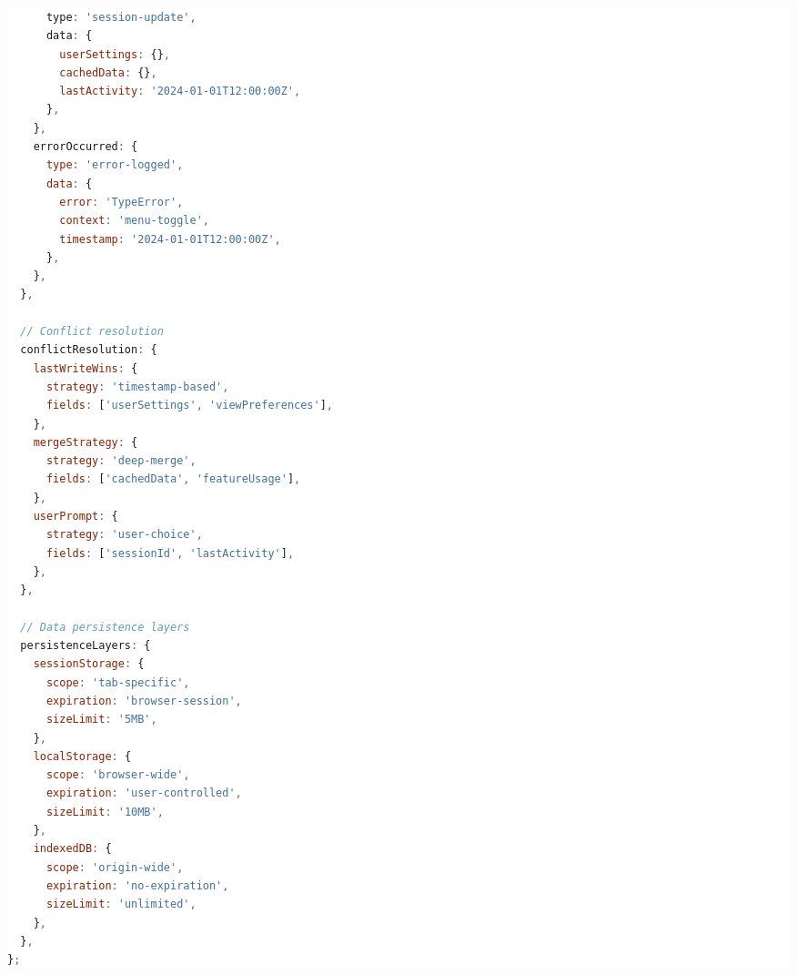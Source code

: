 ```javascript
      type: 'session-update',
      data: {
        userSettings: {},
        cachedData: {},
        lastActivity: '2024-01-01T12:00:00Z',
      },
    },
    errorOccurred: {
      type: 'error-logged',
      data: {
        error: 'TypeError',
        context: 'menu-toggle',
        timestamp: '2024-01-01T12:00:00Z',
      },
    },
  },

  // Conflict resolution
  conflictResolution: {
    lastWriteWins: {
      strategy: 'timestamp-based',
      fields: ['userSettings', 'viewPreferences'],
    },
    mergeStrategy: {
      strategy: 'deep-merge',
      fields: ['cachedData', 'featureUsage'],
    },
    userPrompt: {
      strategy: 'user-choice',
      fields: ['sessionId', 'lastActivity'],
    },
  },

  // Data persistence layers
  persistenceLayers: {
    sessionStorage: {
      scope: 'tab-specific',
      expiration: 'browser-session',
      sizeLimit: '5MB',
    },
    localStorage: {
      scope: 'browser-wide',
      expiration: 'user-controlled',
      sizeLimit: '10MB',
    },
    indexedDB: {
      scope: 'origin-wide',
      expiration: 'no-expiration',
      sizeLimit: 'unlimited',
    },
  },
};
```

